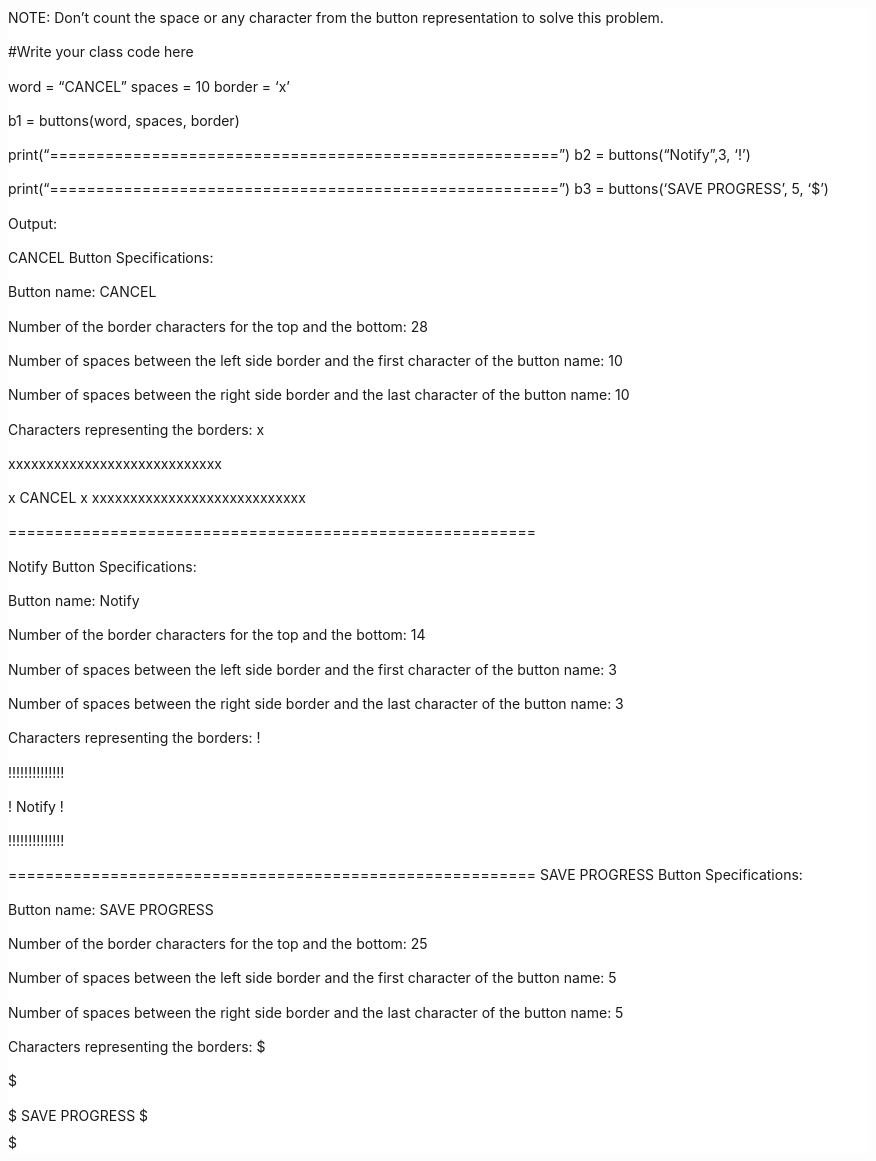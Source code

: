 NOTE: Don’t count the space or any character from the button representation to solve this problem.

#Write your class code here

word = “CANCEL” spaces = 10 border = ‘x’

b1 = buttons(word, spaces, border)

print(“=======================================================”) b2 = buttons(“Notify”,3, ‘!’)

print(“=======================================================”) b3 = buttons(‘SAVE PROGRESS’, 5, ‘$’)

Output:

CANCEL Button Specifications:

Button name: CANCEL

Number of the border characters for the top and the bottom: 28

Number of spaces between the left side border and the first character of the button name: 10

Number of spaces between the right side border and the last character of the button name: 10

Characters representing the borders: x

xxxxxxxxxxxxxxxxxxxxxxxxxxxx

x CANCEL x xxxxxxxxxxxxxxxxxxxxxxxxxxxx

=========================================================

Notify Button Specifications:

Button name: Notify

Number of the border characters for the top and the bottom: 14

Number of spaces between the left side border and the first character of the button name: 3

Number of spaces between the right side border and the last character of the button name: 3

Characters representing the borders: !

!!!!!!!!!!!!!!

! Notify !

!!!!!!!!!!!!!!

========================================================= SAVE PROGRESS Button Specifications:

Button name: SAVE PROGRESS

Number of the border characters for the top and the bottom: 25

Number of spaces between the left side border and the first character of the button name: 5

Number of spaces between the right side border and the last character of the button name: 5

Characters representing the borders: $

$$$$$$$$$$$$$$$$$$$$$$$$$

$ SAVE PROGRESS $ $$$$$$$$$$$$$$$$$$$$$$$$$
